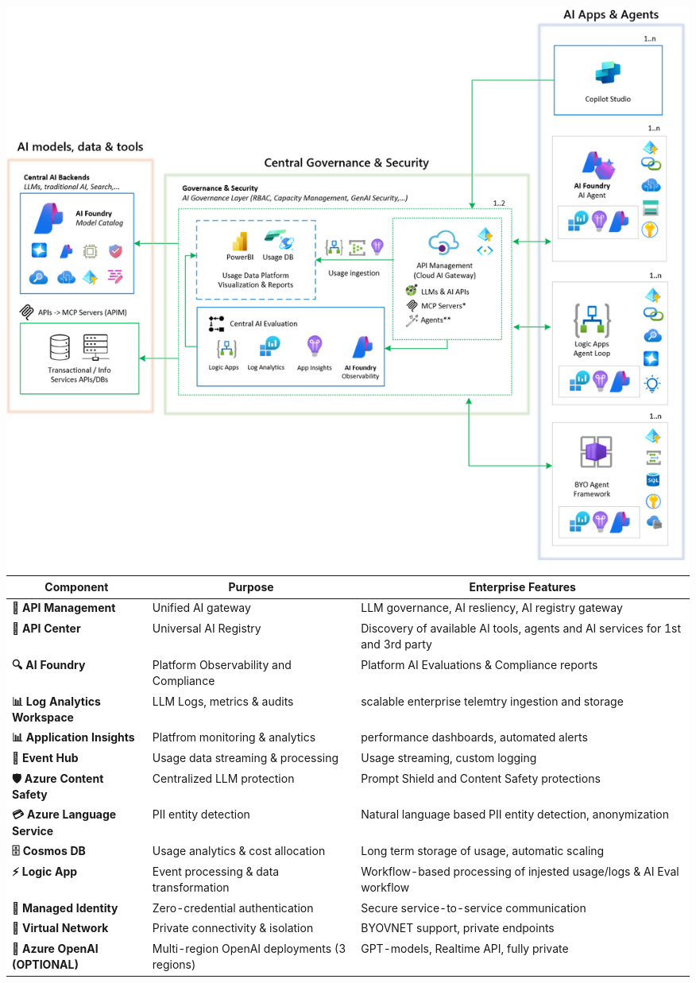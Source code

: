 ![Azure components](./assets/AIAC-Governance-1.1.0.png)

| Component | Purpose | Enterprise Features |
|-----------|---------|-------------------|
| **🚪 API Management** | Unified AI gateway | LLM governance, AI resliency, AI registry gateway |
| **📘 API Center** | Universal AI Registry | Discovery of available AI tools, agents and AI services for 1st and 3rd party |
| **🔍 AI Foundry** | Platform Observability and Compliance | Platform AI Evaluations & Compliance reports |
| **📊 Log Analytics Workspace** | LLM Logs, metrics & audits | scalable enterprise telemtry ingestion and storage |
| **📊 Application Insights** | Platfrom monitoring & analytics | performance dashboards, automated alerts |
| **📨 Event Hub** | Usage data streaming & processing | Usage streaming, custom logging |
| **🛡️ Azure Content Safety** | Centralized LLM protection | Prompt Shield and Content Safety protections |
| **💳 Azure Language Service** | PII entity detection | Natural language based PII entity detection, anonymization |
| **🗄️ Cosmos DB** | Usage analytics & cost allocation | Long term storage of usage, automatic scaling |
| **⚡ Logic App** | Event processing & data transformation | Workflow-based processing of injested usage/logs & AI Eval workflow |
| **🔐 Managed Identity** | Zero-credential authentication | Secure service-to-service communication |
| **🔗 Virtual Network** | Private connectivity & isolation | BYOVNET support, private endpoints |
| **🤖 Azure OpenAI (OPTIONAL)** | Multi-region OpenAI deployments (3 regions) |  GPT-models, Realtime API, fully private |
